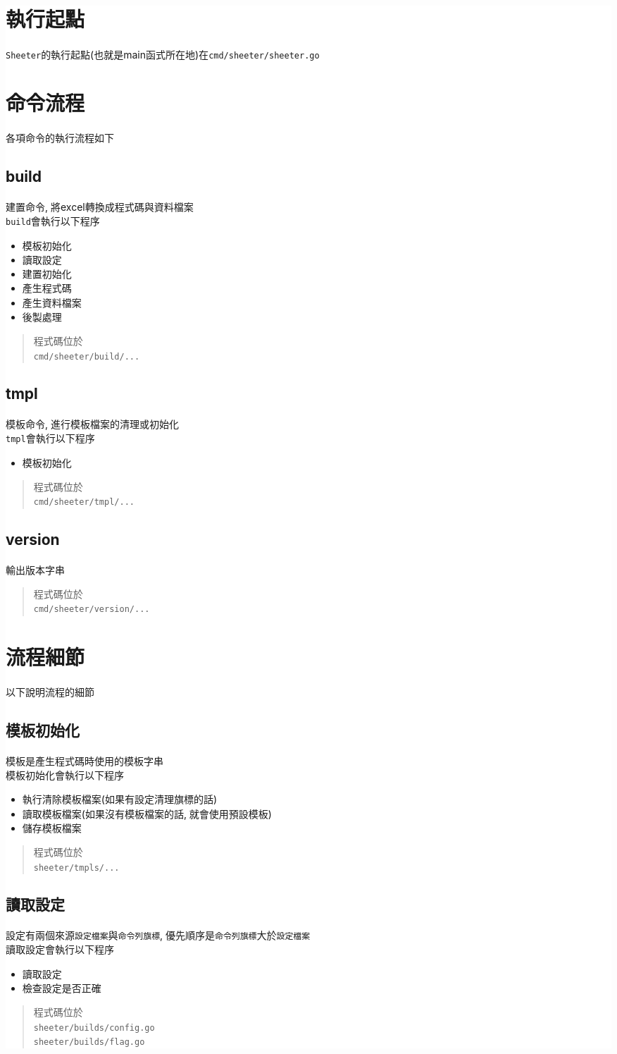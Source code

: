 # 執行起點
`Sheeter`的執行起點(也就是main函式所在地)在`cmd/sheeter/sheeter.go`  

# 命令流程
各項命令的執行流程如下  

## build
建置命令, 將excel轉換成程式碼與資料檔案  
`build`會執行以下程序  
* 模板初始化
* 讀取設定
* 建置初始化
* 產生程式碼
* 產生資料檔案
* 後製處理
> 程式碼位於  
> `cmd/sheeter/build/...`  

## tmpl
模板命令, 進行模板檔案的清理或初始化  
`tmpl`會執行以下程序  
* 模板初始化
> 程式碼位於  
> `cmd/sheeter/tmpl/...`  

## version
輸出版本字串  
> 程式碼位於  
> `cmd/sheeter/version/...`  

# 流程細節
以下說明流程的細節  

## 模板初始化
模板是產生程式碼時使用的模板字串  
模板初始化會執行以下程序  
* 執行清除模板檔案(如果有設定清理旗標的話)
* 讀取模板檔案(如果沒有模板檔案的話, 就會使用預設模板)
* 儲存模板檔案
> 程式碼位於  
> `sheeter/tmpls/...`  

## 讀取設定
設定有兩個來源`設定檔案`與`命令列旗標`, 優先順序是`命令列旗標`大於`設定檔案`  
讀取設定會執行以下程序  
* 讀取設定
* 檢查設定是否正確
> 程式碼位於  
> `sheeter/builds/config.go`  
> `sheeter/builds/flag.go`  
